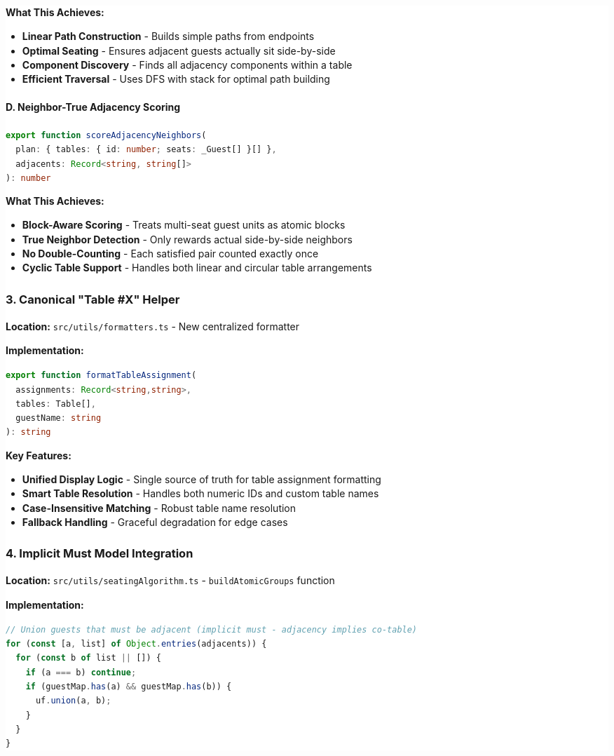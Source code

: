 **What This Achieves:**
- **Linear Path Construction** - Builds simple paths from endpoints
- **Optimal Seating** - Ensures adjacent guests actually sit side-by-side
- **Component Discovery** - Finds all adjacency components within a table
- **Efficient Traversal** - Uses DFS with stack for optimal path building

#### **D. Neighbor-True Adjacency Scoring**
```typescript
export function scoreAdjacencyNeighbors(
  plan: { tables: { id: number; seats: _Guest[] }[] },
  adjacents: Record<string, string[]>
): number
```

**What This Achieves:**
- **Block-Aware Scoring** - Treats multi-seat guest units as atomic blocks
- **True Neighbor Detection** - Only rewards actual side-by-side neighbors
- **No Double-Counting** - Each satisfied pair counted exactly once
- **Cyclic Table Support** - Handles both linear and circular table arrangements

### **3. Canonical "Table #X" Helper**

**Location:** `src/utils/formatters.ts` - New centralized formatter

**Implementation:**
```typescript
export function formatTableAssignment(
  assignments: Record<string,string>,
  tables: Table[],
  guestName: string
): string
```

**Key Features:**
- **Unified Display Logic** - Single source of truth for table assignment formatting
- **Smart Table Resolution** - Handles both numeric IDs and custom table names
- **Case-Insensitive Matching** - Robust table name resolution
- **Fallback Handling** - Graceful degradation for edge cases

### **4. Implicit Must Model Integration**

**Location:** `src/utils/seatingAlgorithm.ts` - `buildAtomicGroups` function

**Implementation:**
```typescript
// Union guests that must be adjacent (implicit must - adjacency implies co-table)
for (const [a, list] of Object.entries(adjacents)) {
  for (const b of list || []) {
    if (a === b) continue;
    if (guestMap.has(a) && guestMap.has(b)) {
      uf.union(a, b);
    }
  }
}
```
